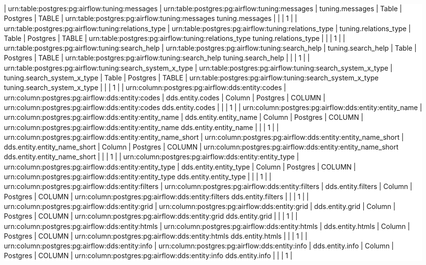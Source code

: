 | urn:table:postgres:pg:airflow:tuning:messages                             | urn:table:postgres:pg:airflow:tuning:messages                             | tuning.messages                            | Table             | Postgres            | TABLE         | urn:table:postgres:pg:airflow:tuning:messages tuning.messages                                                        |                                                                               |        |    1   |
| urn:table:postgres:pg:airflow:tuning:relations_type                       | urn:table:postgres:pg:airflow:tuning:relations_type                       | tuning.relations_type                      | Table             | Postgres            | TABLE         | urn:table:postgres:pg:airflow:tuning:relations_type tuning.relations_type                                            |                                                                               |        |    1   |
| urn:table:postgres:pg:airflow:tuning:search_help                          | urn:table:postgres:pg:airflow:tuning:search_help                          | tuning.search_help                         | Table             | Postgres            | TABLE         | urn:table:postgres:pg:airflow:tuning:search_help tuning.search_help                                                  |                                                                               |        |    1   |
| urn:table:postgres:pg:airflow:tuning:search_system_x_type                 | urn:table:postgres:pg:airflow:tuning:search_system_x_type                 | tuning.search_system_x_type                | Table             | Postgres            | TABLE         | urn:table:postgres:pg:airflow:tuning:search_system_x_type tuning.search_system_x_type                                |                                                                               |        |    1   |
| urn:column:postgres:pg:airflow:dds:entity:codes                           | urn:column:postgres:pg:airflow:dds:entity:codes                           | dds.entity.codes                           | Column            | Postgres            | COLUMN        | urn:column:postgres:pg:airflow:dds:entity:codes dds.entity.codes                                                     |                                                                               |        |    1   |
| urn:column:postgres:pg:airflow:dds:entity:entity_name                     | urn:column:postgres:pg:airflow:dds:entity:entity_name                     | dds.entity.entity_name                     | Column            | Postgres            | COLUMN        | urn:column:postgres:pg:airflow:dds:entity:entity_name dds.entity.entity_name                                         |                                                                               |        |    1   |
| urn:column:postgres:pg:airflow:dds:entity:entity_name_short               | urn:column:postgres:pg:airflow:dds:entity:entity_name_short               | dds.entity.entity_name_short               | Column            | Postgres            | COLUMN        | urn:column:postgres:pg:airflow:dds:entity:entity_name_short dds.entity.entity_name_short                             |                                                                               |        |    1   |
| urn:column:postgres:pg:airflow:dds:entity:entity_type                     | urn:column:postgres:pg:airflow:dds:entity:entity_type                     | dds.entity.entity_type                     | Column            | Postgres            | COLUMN        | urn:column:postgres:pg:airflow:dds:entity:entity_type dds.entity.entity_type                                         |                                                                               |        |    1   |
| urn:column:postgres:pg:airflow:dds:entity:filters                         | urn:column:postgres:pg:airflow:dds:entity:filters                         | dds.entity.filters                         | Column            | Postgres            | COLUMN        | urn:column:postgres:pg:airflow:dds:entity:filters dds.entity.filters                                                 |                                                                               |        |    1   |
| urn:column:postgres:pg:airflow:dds:entity:grid                            | urn:column:postgres:pg:airflow:dds:entity:grid                            | dds.entity.grid                            | Column            | Postgres            | COLUMN        | urn:column:postgres:pg:airflow:dds:entity:grid dds.entity.grid                                                       |                                                                               |        |    1   |
| urn:column:postgres:pg:airflow:dds:entity:htmls                           | urn:column:postgres:pg:airflow:dds:entity:htmls                           | dds.entity.htmls                           | Column            | Postgres            | COLUMN        | urn:column:postgres:pg:airflow:dds:entity:htmls dds.entity.htmls                                                     |                                                                               |        |    1   |
| urn:column:postgres:pg:airflow:dds:entity:info                            | urn:column:postgres:pg:airflow:dds:entity:info                            | dds.entity.info                            | Column            | Postgres            | COLUMN        | urn:column:postgres:pg:airflow:dds:entity:info dds.entity.info                                                       |                                                                               |        |    1   |
